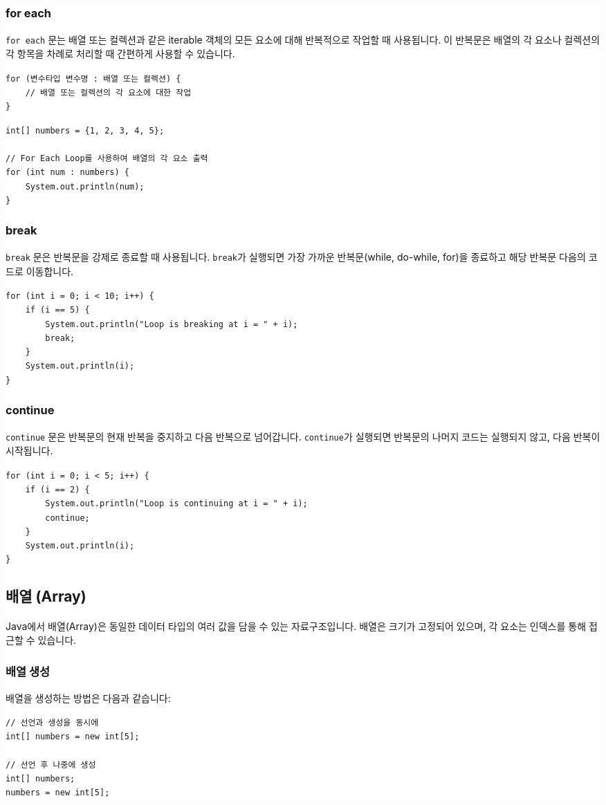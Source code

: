 ### for each
`for each` 문는 배열 또는 컬렉션과 같은 iterable 객체의 모든 요소에 대해 반복적으로 작업할 때 사용됩니다. 이 반복문은 배열의 각 요소나 컬렉션의 각 항목을 차례로 처리할 때 간편하게 사용할 수 있습니다.

```
for (변수타입 변수명 : 배열 또는 컬렉션) {
    // 배열 또는 컬렉션의 각 요소에 대한 작업
}
```

```
int[] numbers = {1, 2, 3, 4, 5};

// For Each Loop를 사용하여 배열의 각 요소 출력
for (int num : numbers) {
    System.out.println(num);
}
```

### break
`break` 문은 반복문을 강제로 종료할 때 사용됩니다. `break`가 실행되면 가장 가까운 반복문(while, do-while, for)을 종료하고 해당 반복문 다음의 코드로 이동합니다.

```
for (int i = 0; i < 10; i++) {
    if (i == 5) {
        System.out.println("Loop is breaking at i = " + i);
        break;
    }
    System.out.println(i);
}
```

### continue
`continue` 문은 반복문의 현재 반복을 중지하고 다음 반복으로 넘어갑니다. `continue`가 실행되면 반복문의 나머지 코드는 실행되지 않고, 다음 반복이 시작됩니다.

```
for (int i = 0; i < 5; i++) {
    if (i == 2) {
        System.out.println("Loop is continuing at i = " + i);
        continue;
    }
    System.out.println(i);
}
```

## 배열 (Array)
Java에서 배열(Array)은 동일한 데이터 타입의 여러 값을 담을 수 있는 자료구조입니다. 배열은 크기가 고정되어 있으며, 각 요소는 인덱스를 통해 접근할 수 있습니다.

### 배열 생성
배열을 생성하는 방법은 다음과 같습니다:

```
// 선언과 생성을 동시에
int[] numbers = new int[5];

// 선언 후 나중에 생성
int[] numbers;
numbers = new int[5];
```
